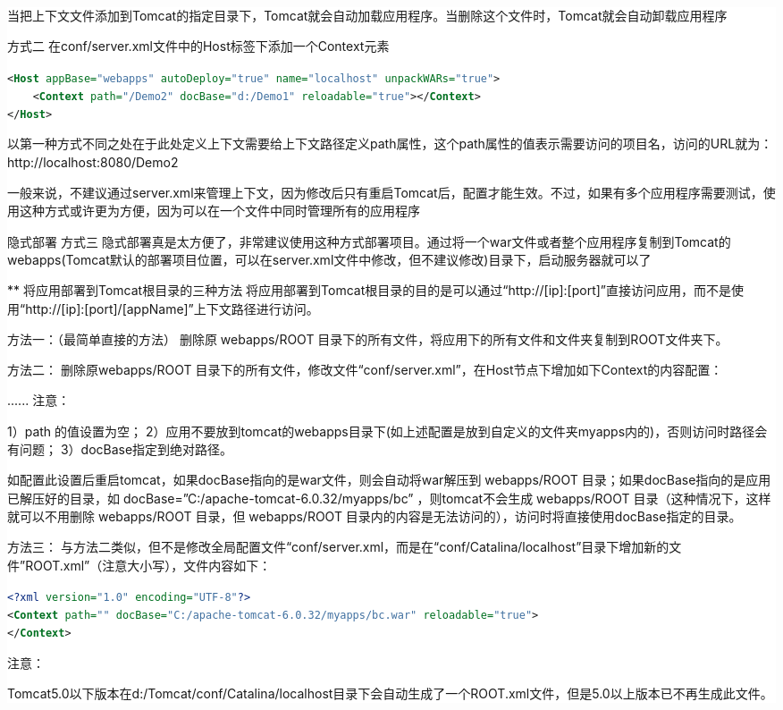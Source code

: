 当把上下文文件添加到Tomcat的指定目录下，Tomcat就会自动加载应用程序。当删除这个文件时，Tomcat就会自动卸载应用程序

方式二
在conf/server.xml文件中的Host标签下添加一个Context元素

```xml
<Host appBase="webapps" autoDeploy="true" name="localhost" unpackWARs="true">
    <Context path="/Demo2" docBase="d:/Demo1" reloadable="true"></Context>
</Host>
```

以第一种方式不同之处在于此处定义上下文需要给上下文路径定义path属性，这个path属性的值表示需要访问的项目名，访问的URL就为：http://localhost:8080/Demo2

一般来说，不建议通过server.xml来管理上下文，因为修改后只有重启Tomcat后，配置才能生效。不过，如果有多个应用程序需要测试，使用这种方式或许更为方便，因为可以在一个文件中同时管理所有的应用程序

隐式部署
方式三
隐式部署真是太方便了，非常建议使用这种方式部署项目。通过将一个war文件或者整个应用程序复制到Tomcat的webapps(Tomcat默认的部署项目位置，可以在server.xml文件中修改，但不建议修改)目录下，启动服务器就可以了

** 将应用部署到Tomcat根目录的三种方法
将应用部署到Tomcat根目录的目的是可以通过“http://[ip]:[port]”直接访问应用，而不是使用“http://[ip]:[port]/[appName]”上下文路径进行访问。

方法一：（最简单直接的方法）
删除原 webapps/ROOT 目录下的所有文件，将应用下的所有文件和文件夹复制到ROOT文件夹下。

方法二：
删除原webapps/ROOT 目录下的所有文件，修改文件“conf/server.xml”，在Host节点下增加如下Context的内容配置：

<Host name="localhost"  appBase="webapps" unpackWARs="true" autoDeploy="true"
    xmlValidation="false" xmlNamespaceAware="false">
    ......
    <Context path="" docBase="C:/apache-tomcat-6.0.32/myapps/bc.war"></Context>
</Host>
注意：

1）path 的值设置为空； 
2）应用不要放到tomcat的webapps目录下(如上述配置是放到自定义的文件夹myapps内的)，否则访问时路径会有问题； 
3）docBase指定到绝对路径。

如配置此设置后重启tomcat，如果docBase指向的是war文件，则会自动将war解压到 webapps/ROOT 目录；如果docBase指向的是应用已解压好的目录，如 docBase=”C:/apache-tomcat-6.0.32/myapps/bc” ，则tomcat不会生成 webapps/ROOT 目录（这种情况下，这样就可以不用删除 webapps/ROOT 目录，但 webapps/ROOT 目录内的内容是无法访问的），访问时将直接使用docBase指定的目录。

方法三：
与方法二类似，但不是修改全局配置文件“conf/server.xml，而是在“conf/Catalina/localhost”目录下增加新的文件”ROOT.xml”（注意大小写），文件内容如下：

```xml
<?xml version="1.0" encoding="UTF-8"?>
<Context path="" docBase="C:/apache-tomcat-6.0.32/myapps/bc.war" reloadable="true">
</Context>
```

注意：

Tomcat5.0以下版本在d:/Tomcat/conf/Catalina/localhost目录下会自动生成了一个ROOT.xml文件，但是5.0以上版本已不再生成此文件。


